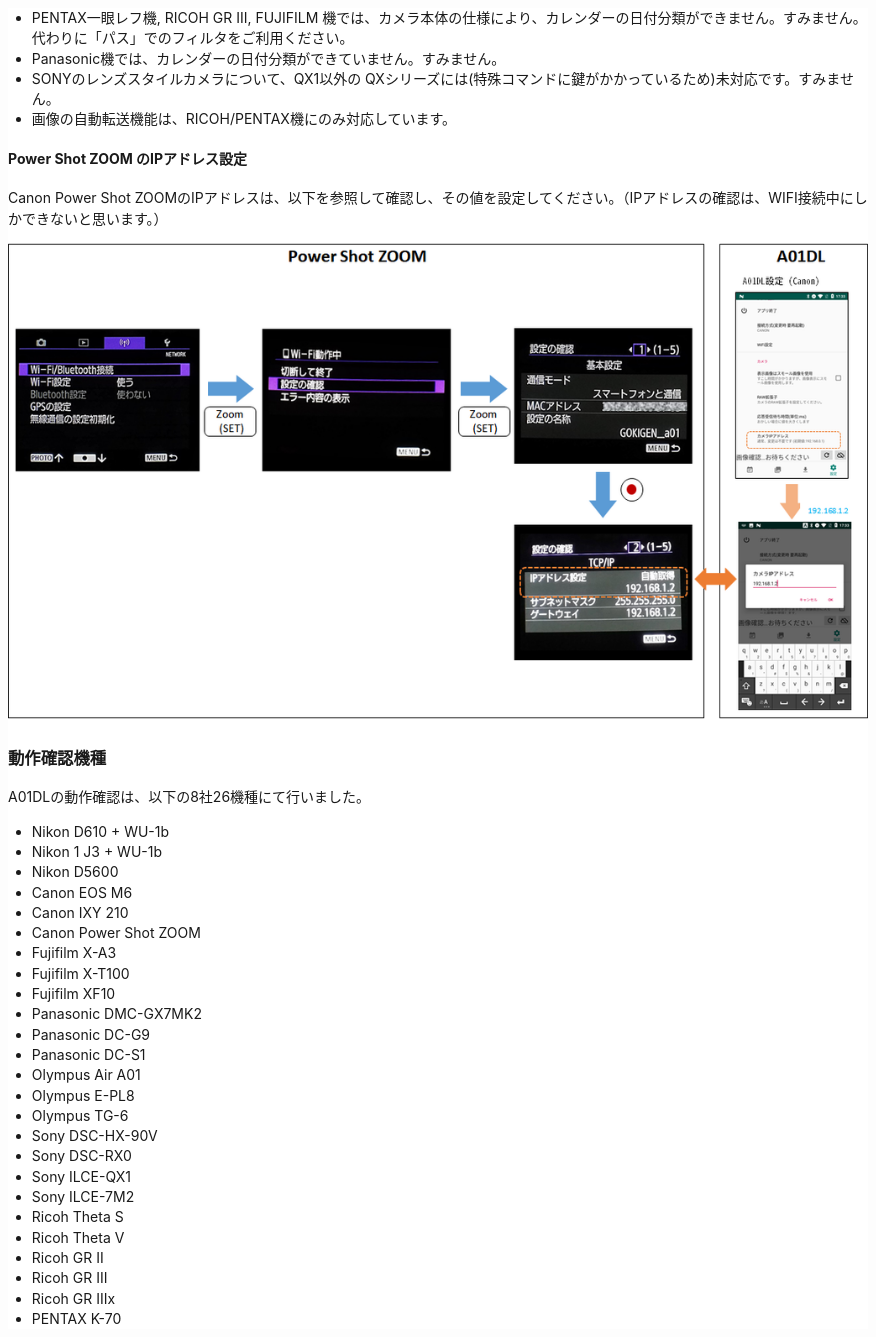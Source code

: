 * PENTAX一眼レフ機, RICOH GR III, FUJIFILM 機では、カメラ本体の仕様により、カレンダーの日付分類ができません。すみません。代わりに「パス」でのフィルタをご利用ください。
* Panasonic機では、カレンダーの日付分類ができていません。すみません。
* SONYのレンズスタイルカメラについて、QX1以外の QXシリーズには(特殊コマンドに鍵がかかっているため)未対応です。すみません。
* 画像の自動転送機能は、RICOH/PENTAX機にのみ対応しています。

#### Power Shot ZOOM のIPアドレス設定

Canon Power Shot ZOOMのIPアドレスは、以下を参照して確認し、その値を設定してください。（IPアドレスの確認は、WIFI接続中にしかできないと思います。）

![Power Shot ZOOMのIPアドレス確認方法](images/psz-ip2.png)

### 動作確認機種

A01DLの動作確認は、以下の8社26機種にて行いました。

* Nikon D610 + WU-1b
* Nikon 1 J3 + WU-1b
* Nikon D5600
* Canon EOS M6
* Canon IXY 210
* Canon Power Shot ZOOM
* Fujifilm X-A3
* Fujifilm X-T100
* Fujifilm XF10
* Panasonic DMC-GX7MK2
* Panasonic DC-G9
* Panasonic DC-S1
* Olympus Air A01
* Olympus E-PL8
* Olympus TG-6
* Sony DSC-HX-90V
* Sony DSC-RX0
* Sony ILCE-QX1
* Sony ILCE-7M2
* Ricoh Theta S
* Ricoh Theta V
* Ricoh GR II
* Ricoh GR III
* Ricoh GR IIIx
* PENTAX K-70